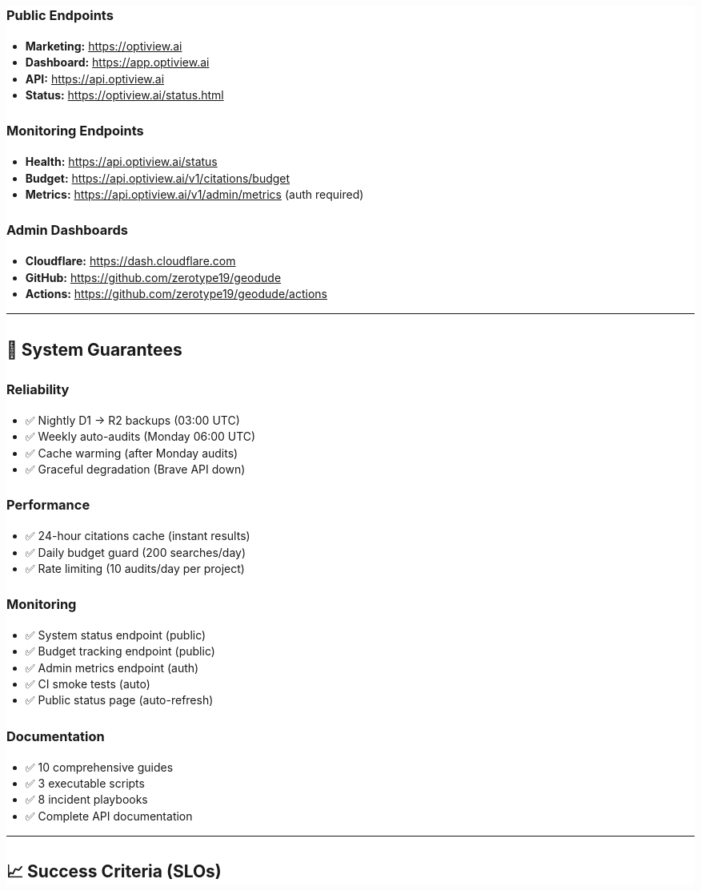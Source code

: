 ### Public Endpoints
- **Marketing:** https://optiview.ai
- **Dashboard:** https://app.optiview.ai
- **API:** https://api.optiview.ai
- **Status:** https://optiview.ai/status.html

### Monitoring Endpoints
- **Health:** https://api.optiview.ai/status
- **Budget:** https://api.optiview.ai/v1/citations/budget
- **Metrics:** https://api.optiview.ai/v1/admin/metrics (auth required)

### Admin Dashboards
- **Cloudflare:** https://dash.cloudflare.com
- **GitHub:** https://github.com/zerotype19/geodude
- **Actions:** https://github.com/zerotype19/geodude/actions

---

## 🧱 System Guarantees

### Reliability
- ✅ Nightly D1 → R2 backups (03:00 UTC)
- ✅ Weekly auto-audits (Monday 06:00 UTC)
- ✅ Cache warming (after Monday audits)
- ✅ Graceful degradation (Brave API down)

### Performance
- ✅ 24-hour citations cache (instant results)
- ✅ Daily budget guard (200 searches/day)
- ✅ Rate limiting (10 audits/day per project)

### Monitoring
- ✅ System status endpoint (public)
- ✅ Budget tracking endpoint (public)
- ✅ Admin metrics endpoint (auth)
- ✅ CI smoke tests (auto)
- ✅ Public status page (auto-refresh)

### Documentation
- ✅ 10 comprehensive guides
- ✅ 3 executable scripts
- ✅ 8 incident playbooks
- ✅ Complete API documentation

---

## 📈 Success Criteria (SLOs)
